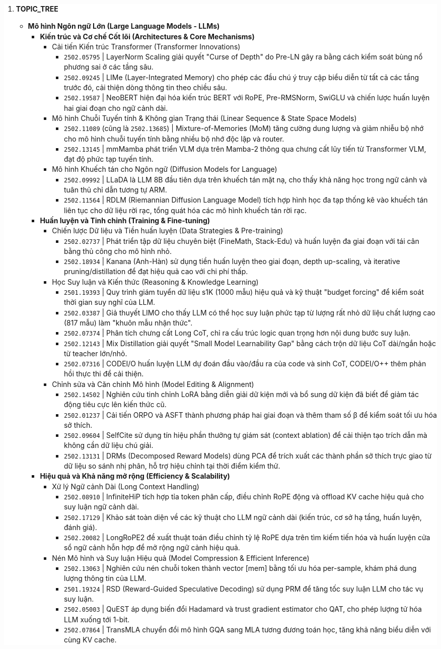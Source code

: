 1.  **TOPIC_TREE**

    *   **Mô hình Ngôn ngữ Lớn (Large Language Models - LLMs)**
        *   **Kiến trúc và Cơ chế Cốt lõi (Architectures & Core Mechanisms)**
            *   Cải tiến Kiến trúc Transformer (Transformer Innovations)
                *   `2502.05795` | LayerNorm Scaling giải quyết "Curse of Depth" do Pre-LN gây ra bằng cách kiểm soát bùng nổ phương sai ở các tầng sâu.
                *   `2502.09245` | LIMe (Layer-Integrated Memory) cho phép các đầu chú ý truy cập biểu diễn từ tất cả các tầng trước đó, cải thiện dòng thông tin theo chiều sâu.
                *   `2502.19587` | NeoBERT hiện đại hóa kiến trúc BERT với RoPE, Pre-RMSNorm, SwiGLU và chiến lược huấn luyện hai giai đoạn cho ngữ cảnh dài.
            *   Mô hình Chuỗi Tuyến tính & Không gian Trạng thái (Linear Sequence & State Space Models)
                *   `2502.11089` (cũng là `2502.13685`) | Mixture-of-Memories (MoM) tăng cường dung lượng và giảm nhiễu bộ nhớ cho mô hình chuỗi tuyến tính bằng nhiều bộ nhớ độc lập và router.
                *   `2502.13145` | mmMamba phát triển VLM dựa trên Mamba-2 thông qua chưng cất lũy tiến từ Transformer VLM, đạt độ phức tạp tuyến tính.
            *   Mô hình Khuếch tán cho Ngôn ngữ (Diffusion Models for Language)
                *   `2502.09992` | LLaDA là LLM 8B đầu tiên dựa trên khuếch tán mặt nạ, cho thấy khả năng học trong ngữ cảnh và tuân thủ chỉ dẫn tương tự ARM.
                *   `2502.11564` | RDLM (Riemannian Diffusion Language Model) tích hợp hình học đa tạp thống kê vào khuếch tán liên tục cho dữ liệu rời rạc, tổng quát hóa các mô hình khuếch tán rời rạc.
        *   **Huấn luyện và Tinh chỉnh (Training & Fine-tuning)**
            *   Chiến lược Dữ liệu và Tiền huấn luyện (Data Strategies & Pre-training)
                *   `2502.02737` | Phát triển tập dữ liệu chuyên biệt (FineMath, Stack-Edu) và huấn luyện đa giai đoạn với tái cân bằng thủ công cho mô hình nhỏ.
                *   `2502.18934` | Kanana (Anh-Hàn) sử dụng tiền huấn luyện theo giai đoạn, depth up-scaling, và iterative pruning/distillation để đạt hiệu quả cao với chi phí thấp.
            *   Học Suy luận và Kiến thức (Reasoning & Knowledge Learning)
                *   `2501.19393` | Quy trình giám tuyển dữ liệu s1K (1000 mẫu) hiệu quả và kỹ thuật "budget forcing" để kiểm soát thời gian suy nghĩ của LLM.
                *   `2502.03387` | Giả thuyết LIMO cho thấy LLM có thể học suy luận phức tạp từ lượng rất nhỏ dữ liệu chất lượng cao (817 mẫu) làm "khuôn mẫu nhận thức".
                *   `2502.07374` | Phân tích chưng cất Long CoT, chỉ ra cấu trúc logic quan trọng hơn nội dung bước suy luận.
                *   `2502.12143` | Mix Distillation giải quyết "Small Model Learnability Gap" bằng cách trộn dữ liệu CoT dài/ngắn hoặc từ teacher lớn/nhỏ.
                *   `2502.07316` | CODEI/O huấn luyện LLM dự đoán đầu vào/đầu ra của code và sinh CoT, CODEI/O++ thêm phản hồi thực thi để cải thiện.
            *   Chỉnh sửa và Căn chỉnh Mô hình (Model Editing & Alignment)
                *   `2502.14502` | Nghiên cứu tinh chỉnh LoRA bằng diễn giải dữ kiện mới và bổ sung dữ kiện đã biết để giảm tác động tiêu cực lên kiến thức cũ.
                *   `2502.01237` | Cải tiến ORPO và ASFT thành phương pháp hai giai đoạn và thêm tham số β để kiểm soát tối ưu hóa sở thích.
                *   `2502.09604` | SelfCite sử dụng tín hiệu phần thưởng tự giám sát (context ablation) để cải thiện tạo trích dẫn mà không cần dữ liệu chú giải.
                *   `2502.13131` | DRMs (Decomposed Reward Models) dùng PCA để trích xuất các thành phần sở thích trực giao từ dữ liệu so sánh nhị phân, hỗ trợ hiệu chỉnh tại thời điểm kiểm thử.
        *   **Hiệu quả và Khả năng mở rộng (Efficiency & Scalability)**
            *   Xử lý Ngữ cảnh Dài (Long Context Handling)
                *   `2502.08910` | InfiniteHiP tích hợp tỉa token phân cấp, điều chỉnh RoPE động và offload KV cache hiệu quả cho suy luận ngữ cảnh dài.
                *   `2502.17129` | Khảo sát toàn diện về các kỹ thuật cho LLM ngữ cảnh dài (kiến trúc, cơ sở hạ tầng, huấn luyện, đánh giá).
                *   `2502.20082` | LongRoPE2 đề xuất thuật toán điều chỉnh tỷ lệ RoPE dựa trên tìm kiếm tiến hóa và huấn luyện cửa sổ ngữ cảnh hỗn hợp để mở rộng ngữ cảnh hiệu quả.
            *   Nén Mô hình và Suy luận Hiệu quả (Model Compression & Efficient Inference)
                *   `2502.13063` | Nghiên cứu nén chuỗi token thành vector [mem] bằng tối ưu hóa per-sample, khám phá dung lượng thông tin của LLM.
                *   `2501.19324` | RSD (Reward-Guided Speculative Decoding) sử dụng PRM để tăng tốc suy luận LLM cho tác vụ suy luận.
                *   `2502.05003` | QuEST áp dụng biến đổi Hadamard và trust gradient estimator cho QAT, cho phép lượng tử hóa LLM xuống tới 1-bit.
                *   `2502.07864` | TransMLA chuyển đổi mô hình GQA sang MLA tương đương toán học, tăng khả năng biểu diễn với cùng KV cache.